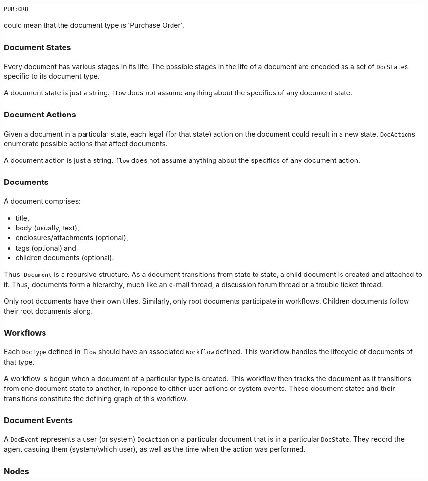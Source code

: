     PUR:ORD

could mean that the document type is 'Purchase Order'.

### Document States

Every document has various stages in its life.  The possible stages in the life of a document are encoded as a set of `DocState`s specific to its document type.

A document state is just a string.  `flow` does not assume anything about the specifics of any document state.

### Document Actions

Given a document in a particular state, each legal (for that state) action on the document could result in a new state.  `DocAction`s enumerate possible actions that affect documents.

A document action is just a string.  `flow` does not assume anything about the specifics of any document action.

### Documents

A document comprises:

- title,
- body (usually, text),
- enclosures/attachments (optional),
- tags (optional) and
- children documents (optional).

Thus, `Document` is a recursive structure.  As a document transitions from state to state, a child document is created and attached to it.  Thus, documents form a hierarchy, much like an e-mail thread, a discussion forum thread or a trouble ticket thread.

Only root documents have their own titles.  Similarly, only root documents participate in workflows.  Children documents follow their root documents along.

### Workflows

Each `DocType` defined in `flow` should have an associated `Workflow` defined.  This workflow handles the lifecycle of documents of that type.

A workflow is begun when a document of a particular type is created.  This workflow then tracks the document as it transitions from one document state to another, in reponse to either user actions or system events.  These document states and their transitions constitute the defining graph of this workflow.

### Document Events

A `DocEvent` represents a user (or system) `DocAction` on a particular document that is in a particular `DocState`.  They record the agent casuing them (system/which user), as well as the time when the action was performed.

### Nodes
